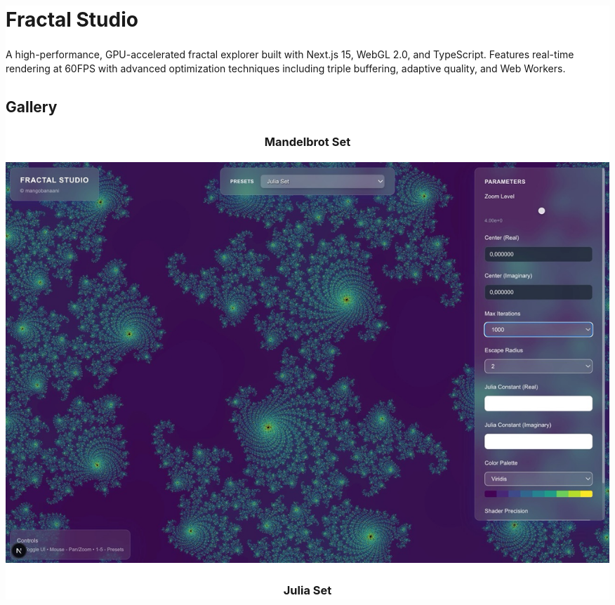 # Fractal Studio

A high-performance, GPU-accelerated fractal explorer built with Next.js 15, WebGL 2.0, and TypeScript. Features real-time rendering at 60FPS with advanced optimization techniques including triple buffering, adaptive quality, and Web Workers.

## Gallery

<div align="center">

### Mandelbrot Set
![Mandelbrot Set](./fractal-mandelbrot-showcase.jpeg)

### Julia Set